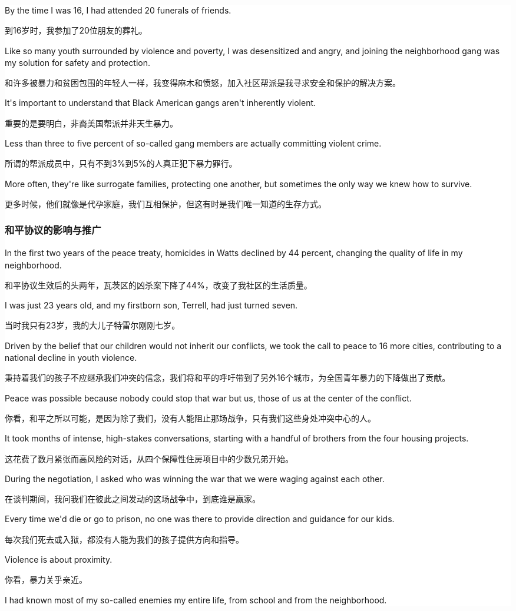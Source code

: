By the time I was 16, I had attended 20 funerals of friends.

到16岁时，我参加了20位朋友的葬礼。

Like so many youth surrounded by violence and poverty, I was desensitized and angry, and joining the neighborhood gang was my solution for safety and protection.

和许多被暴力和贫困包围的年轻人一样，我变得麻木和愤怒，加入社区帮派是我寻求安全和保护的解决方案。

It's important to understand that Black American gangs aren't inherently violent.

重要的是要明白，非裔美国帮派并非天生暴力。

Less than three to five percent of so-called gang members are actually committing violent crime.

所谓的帮派成员中，只有不到3%到5%的人真正犯下暴力罪行。

More often, they're like surrogate families, protecting one another, but sometimes the only way we knew how to survive.

更多时候，他们就像是代孕家庭，我们互相保护，但这有时是我们唯一知道的生存方式。

### 和平协议的影响与推广

In the first two years of the peace treaty, homicides in Watts declined by 44 percent, changing the quality of life in my neighborhood.

和平协议生效后的头两年，瓦茨区的凶杀案下降了44%，改变了我社区的生活质量。

I was just 23 years old, and my firstborn son, Terrell, had just turned seven.

当时我只有23岁，我的大儿子特雷尔刚刚七岁。

Driven by the belief that our children would not inherit our conflicts, we took the call to peace to 16 more cities, contributing to a national decline in youth violence.

秉持着我们的孩子不应继承我们冲突的信念，我们将和平的呼吁带到了另外16个城市，为全国青年暴力的下降做出了贡献。

Peace was possible because nobody could stop that war but us, those of us at the center of the conflict.

你看，和平之所以可能，是因为除了我们，没有人能阻止那场战争，只有我们这些身处冲突中心的人。

It took months of intense, high-stakes conversations, starting with a handful of brothers from the four housing projects.

这花费了数月紧张而高风险的对话，从四个保障性住房项目中的少数兄弟开始。

During the negotiation, I asked who was winning the war that we were waging against each other.

在谈判期间，我问我们在彼此之间发动的这场战争中，到底谁是赢家。

Every time we'd die or go to prison, no one was there to provide direction and guidance for our kids.

每次我们死去或入狱，都没有人能为我们的孩子提供方向和指导。

Violence is about proximity.

你看，暴力关乎亲近。

I had known most of my so-called enemies my entire life, from school and from the neighborhood.
